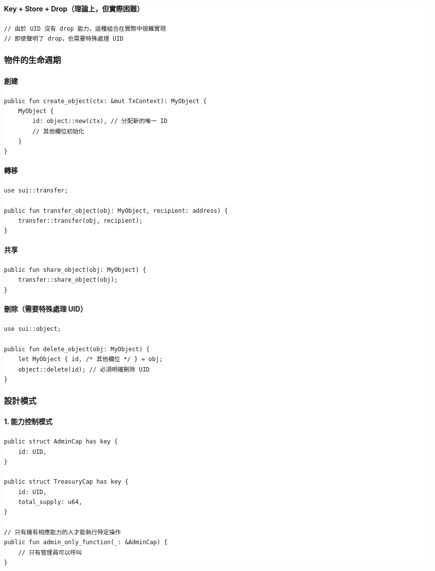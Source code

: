 #### Key + Store + Drop（理論上，但實際困難）

```move
// 由於 UID 沒有 drop 能力，這種組合在實際中很難實現
// 即使聲明了 drop，也需要特殊處理 UID
```

### 物件的生命週期

#### 創建

```move
public fun create_object(ctx: &mut TxContext): MyObject {
    MyObject {
        id: object::new(ctx), // 分配新的唯一 ID
        // 其他欄位初始化
    }
}
```

#### 轉移

```move
use sui::transfer;

public fun transfer_object(obj: MyObject, recipient: address) {
    transfer::transfer(obj, recipient);
}
```

#### 共享

```move
public fun share_object(obj: MyObject) {
    transfer::share_object(obj);
}
```

#### 刪除（需要特殊處理 UID）

```move
use sui::object;

public fun delete_object(obj: MyObject) {
    let MyObject { id, /* 其他欄位 */ } = obj;
    object::delete(id); // 必須明確刪除 UID
}
```

### 設計模式

#### 1. 能力控制模式

```move
public struct AdminCap has key {
    id: UID,
}

public struct TreasuryCap has key {
    id: UID,
    total_supply: u64,
}

// 只有擁有相應能力的人才能執行特定操作
public fun admin_only_function(_: &AdminCap) {
    // 只有管理員可以呼叫
}
```
